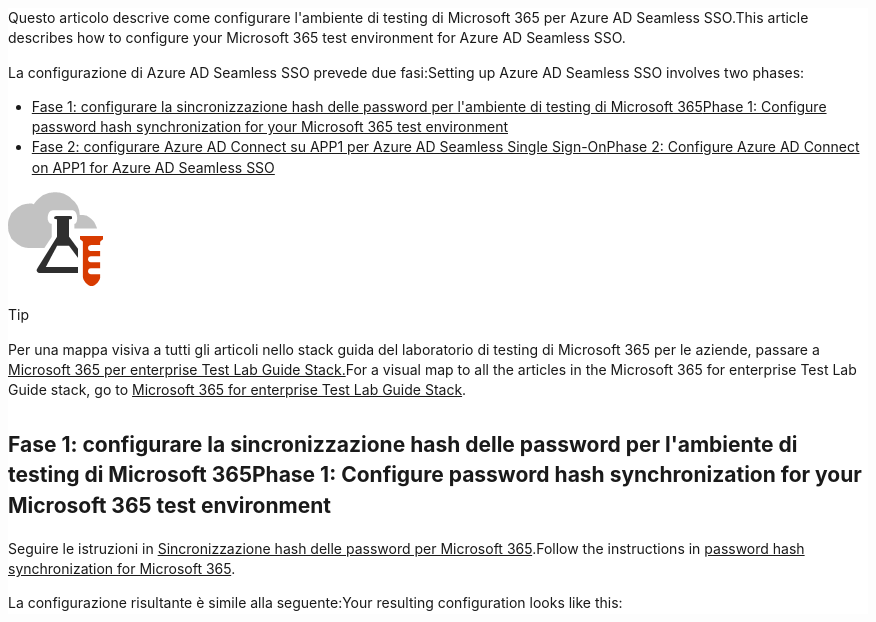 <span data-ttu-id="cf9cb-107">Questo articolo descrive come configurare l'ambiente di testing di Microsoft 365 per Azure AD Seamless SSO.</span><span class="sxs-lookup"><span data-stu-id="cf9cb-107">This article describes how to configure your Microsoft 365 test environment for Azure AD Seamless SSO.</span></span>

<span data-ttu-id="cf9cb-108">La configurazione di Azure AD Seamless SSO prevede due fasi:</span><span class="sxs-lookup"><span data-stu-id="cf9cb-108">Setting up Azure AD Seamless SSO involves two phases:</span></span>
- [<span data-ttu-id="cf9cb-109">Fase 1: configurare la sincronizzazione hash delle password per l'ambiente di testing di Microsoft 365</span><span class="sxs-lookup"><span data-stu-id="cf9cb-109">Phase 1: Configure password hash synchronization for your Microsoft 365 test environment</span></span>](#phase-1-configure-password-hash-synchronization-for-your-microsoft-365-test-environment)
- [<span data-ttu-id="cf9cb-110">Fase 2: configurare Azure AD Connect su APP1 per Azure AD Seamless Single Sign-On</span><span class="sxs-lookup"><span data-stu-id="cf9cb-110">Phase 2: Configure Azure AD Connect on APP1 for Azure AD Seamless SSO</span></span>](#phase-2-configure-azure-ad-connect-on-app1-for-azure-ad-seamless-sso)
   
![Guide al lab di test per il cloud Microsoft](../media/m365-enterprise-test-lab-guides/cloud-tlg-icon.png) 
    
> [!TIP]
> <span data-ttu-id="cf9cb-112">Per una mappa visiva a tutti gli articoli nello stack guida del laboratorio di testing di Microsoft 365 per le aziende, passare a [Microsoft 365 per enterprise Test Lab Guide Stack.](../downloads/Microsoft365EnterpriseTLGStack.pdf)</span><span class="sxs-lookup"><span data-stu-id="cf9cb-112">For a visual map to all the articles in the Microsoft 365 for enterprise Test Lab Guide stack, go to [Microsoft 365 for enterprise Test Lab Guide Stack](../downloads/Microsoft365EnterpriseTLGStack.pdf).</span></span>
  
## <a name="phase-1-configure-password-hash-synchronization-for-your-microsoft-365-test-environment"></a><span data-ttu-id="cf9cb-113">Fase 1: configurare la sincronizzazione hash delle password per l'ambiente di testing di Microsoft 365</span><span class="sxs-lookup"><span data-stu-id="cf9cb-113">Phase 1: Configure password hash synchronization for your Microsoft 365 test environment</span></span>

<span data-ttu-id="cf9cb-114">Seguire le istruzioni in [Sincronizzazione hash delle password per Microsoft 365](password-hash-sync-m365-ent-test-environment.md).</span><span class="sxs-lookup"><span data-stu-id="cf9cb-114">Follow the instructions in [password hash synchronization for Microsoft 365](password-hash-sync-m365-ent-test-environment.md).</span></span> 

<span data-ttu-id="cf9cb-115">La configurazione risultante è simile alla seguente:</span><span class="sxs-lookup"><span data-stu-id="cf9cb-115">Your resulting configuration looks like this:</span></span>
  